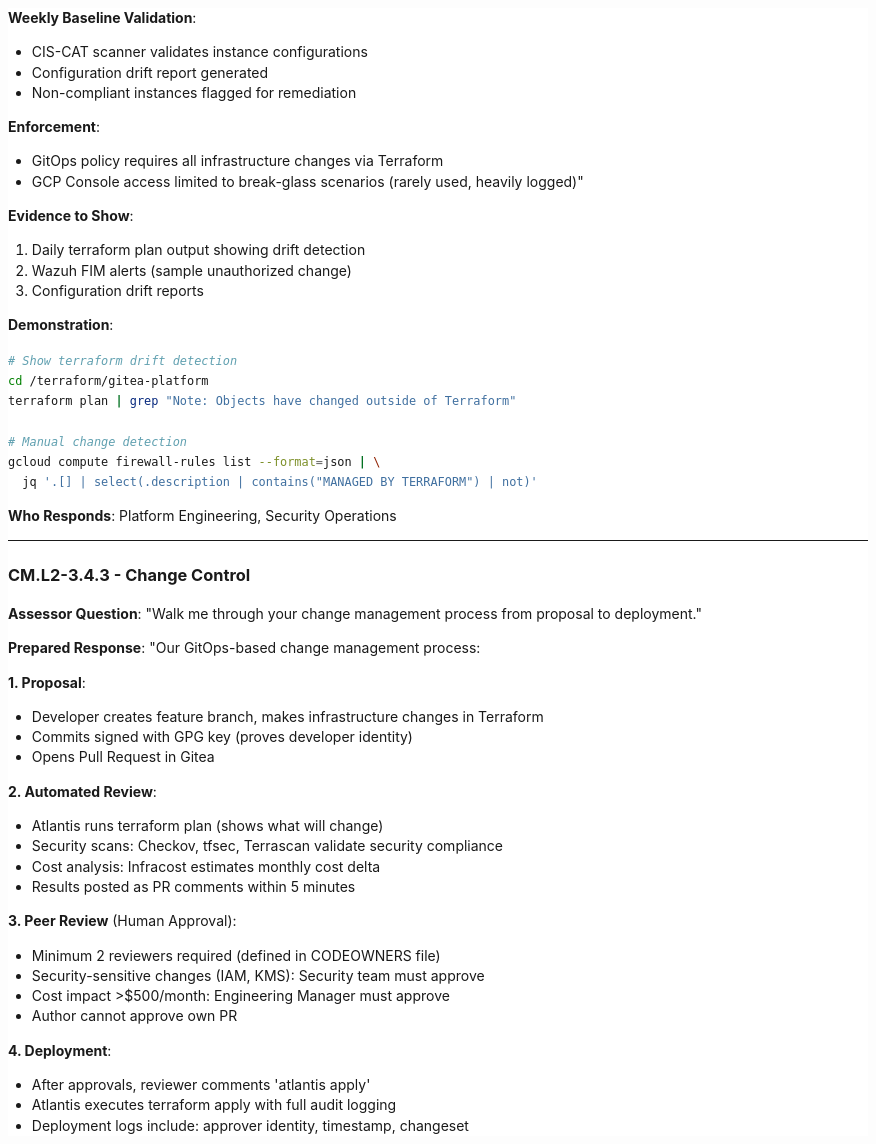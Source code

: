 **Weekly Baseline Validation**:
- CIS-CAT scanner validates instance configurations
- Configuration drift report generated
- Non-compliant instances flagged for remediation

**Enforcement**:
- GitOps policy requires all infrastructure changes via Terraform
- GCP Console access limited to break-glass scenarios (rarely used, heavily logged)"

**Evidence to Show**:
1. Daily terraform plan output showing drift detection
2. Wazuh FIM alerts (sample unauthorized change)
3. Configuration drift reports

**Demonstration**:
```bash
# Show terraform drift detection
cd /terraform/gitea-platform
terraform plan | grep "Note: Objects have changed outside of Terraform"

# Manual change detection
gcloud compute firewall-rules list --format=json | \
  jq '.[] | select(.description | contains("MANAGED BY TERRAFORM") | not)'
```

**Who Responds**: Platform Engineering, Security Operations

---

### CM.L2-3.4.3 - Change Control

**Assessor Question**: "Walk me through your change management process from proposal to deployment."

**Prepared Response**:
"Our GitOps-based change management process:

**1. Proposal**:
- Developer creates feature branch, makes infrastructure changes in Terraform
- Commits signed with GPG key (proves developer identity)
- Opens Pull Request in Gitea

**2. Automated Review**:
- Atlantis runs terraform plan (shows what will change)
- Security scans: Checkov, tfsec, Terrascan validate security compliance
- Cost analysis: Infracost estimates monthly cost delta
- Results posted as PR comments within 5 minutes

**3. Peer Review** (Human Approval):
- Minimum 2 reviewers required (defined in CODEOWNERS file)
- Security-sensitive changes (IAM, KMS): Security team must approve
- Cost impact >$500/month: Engineering Manager must approve
- Author cannot approve own PR

**4. Deployment**:
- After approvals, reviewer comments 'atlantis apply'
- Atlantis executes terraform apply with full audit logging
- Deployment logs include: approver identity, timestamp, changeset

